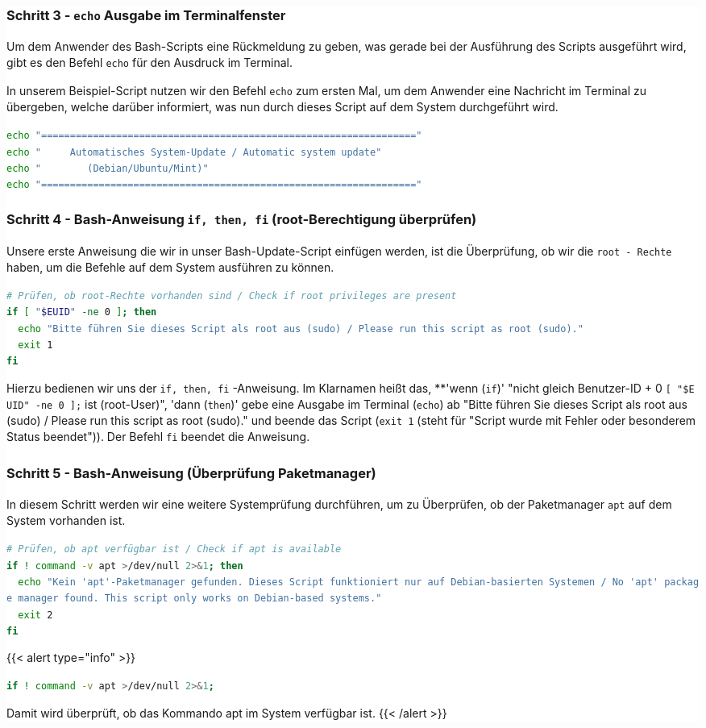 ### Schritt 3 - `echo` Ausgabe im Terminalfenster
Um dem Anwender des Bash-Scripts eine Rückmeldung zu geben, was gerade bei der Ausführung des Scripts ausgeführt wird, gibt es den Befehl `echo` für den Ausdruck im Terminal.

In unserem Beispiel-Script nutzen wir den Befehl `echo` zum ersten Mal, um dem Anwender eine Nachricht im Terminal zu übergeben, welche darüber informiert, was nun durch dieses Script auf dem System durchgeführt wird.

```bash
echo "================================================================="
echo "     Automatisches System-Update / Automatic system update"
echo "        (Debian/Ubuntu/Mint)"
echo "================================================================="
```
### Schritt 4 - Bash-Anweisung `if, then, fi` (root-Berechtigung überprüfen)
Unsere erste Anweisung die wir in unser Bash-Update-Script einfügen werden, ist die Überprüfung, ob wir die `root - Rechte` haben, um die Befehle auf dem System ausführen zu können.

```bash
# Prüfen, ob root-Rechte vorhanden sind / Check if root privileges are present
if [ "$EUID" -ne 0 ]; then
  echo "Bitte führen Sie dieses Script als root aus (sudo) / Please run this script as root (sudo)."
  exit 1
fi
```
Hierzu bedienen wir uns der `if, then, fi` -Anweisung. 
Im Klarnamen heißt das, **'wenn (`if`)' "nicht gleich Benutzer-ID + 0 `[ "$EUID" -ne 0 ];` ist (root-User)", 'dann (`then`)' gebe eine Ausgabe im Terminal (`echo`) ab "Bitte führen Sie dieses Script als root aus (sudo) / Please run this script as root (sudo)." und beende das Script (`exit 1` (steht für "Script wurde mit Fehler oder besonderem Status beendet")). Der Befehl `fi` beendet die Anweisung. 

### Schritt 5 - Bash-Anweisung (Überprüfung Paketmanager)
In diesem Schritt werden wir eine weitere Systemprüfung durchführen, um zu Überprüfen, ob der Paketmanager `apt` auf dem System vorhanden ist.

```bash
# Prüfen, ob apt verfügbar ist / Check if apt is available
if ! command -v apt >/dev/null 2>&1; then
  echo "Kein 'apt'-Paketmanager gefunden. Dieses Script funktioniert nur auf Debian-basierten Systemen / No 'apt' package manager found. This script only works on Debian-based systems."
  exit 2
fi
```



{{< alert type="info" >}}
```bash 
if ! command -v apt >/dev/null 2>&1;
``` 
Damit wird überprüft, ob das Kommando apt im System verfügbar ist.
{{< /alert >}}
